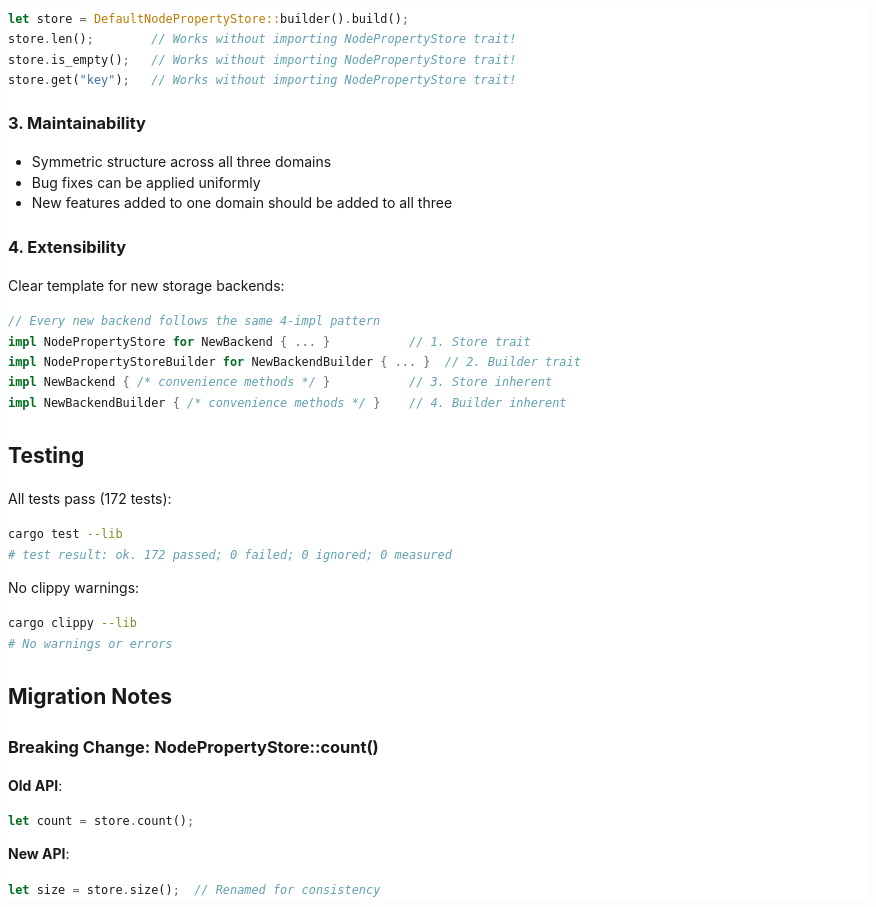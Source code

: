 ```rust
let store = DefaultNodePropertyStore::builder().build();
store.len();        // Works without importing NodePropertyStore trait!
store.is_empty();   // Works without importing NodePropertyStore trait!
store.get("key");   // Works without importing NodePropertyStore trait!
```

### 3. Maintainability

- Symmetric structure across all three domains
- Bug fixes can be applied uniformly
- New features added to one domain should be added to all three

### 4. Extensibility

Clear template for new storage backends:

```rust
// Every new backend follows the same 4-impl pattern
impl NodePropertyStore for NewBackend { ... }           // 1. Store trait
impl NodePropertyStoreBuilder for NewBackendBuilder { ... }  // 2. Builder trait
impl NewBackend { /* convenience methods */ }           // 3. Store inherent
impl NewBackendBuilder { /* convenience methods */ }    // 4. Builder inherent
```

## Testing

All tests pass (172 tests):

```bash
cargo test --lib
# test result: ok. 172 passed; 0 failed; 0 ignored; 0 measured
```

No clippy warnings:

```bash
cargo clippy --lib
# No warnings or errors
```

## Migration Notes

### Breaking Change: NodePropertyStore::count()

**Old API**:

```rust
let count = store.count();
```

**New API**:

```rust
let size = store.size();  // Renamed for consistency
```
